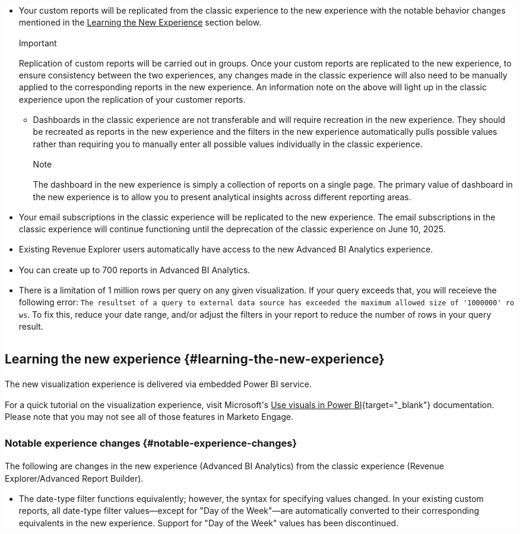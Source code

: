 * Your custom reports will be replicated from the classic experience to the new experience with the notable behavior changes mentioned in the [Learning the New Experience](#learning-the-new-experience) section below.

   >[!IMPORTANT]
   >
   >Replication of custom reports will be carried out in groups. Once your custom reports are replicated to the new experience, to ensure consistency between the two experiences, any changes made in the classic experience will also need to be manually applied to the corresponding reports in the new experience. An information note on the above will light up in the classic experience upon the replication of your customer reports.

   * Dashboards in the classic experience are not transferable and will require recreation in the new experience. They should be recreated as reports in the new experience and the filters in the new experience automatically pulls possible values rather than requiring you to manually enter all possible values individually in the classic experience.
      
      >[!NOTE]
      >
      >The dashboard in the new experience is simply a collection of reports on a single page. The primary value of dashboard in the new experience is to allow you to present analytical insights across different reporting areas.

* Your email subscriptions in the classic experience will be replicated to the new experience. The email subscriptions in the classic experience will continue functioning until the deprecation of the classic experience on June 10, 2025.

* Existing Revenue Explorer users automatically have access to the new Advanced BI Analytics experience.

* You can create up to 700 reports in Advanced BI Analytics.

* There is a limitation of 1 million rows per query on any given visualization. If your query exceeds that, you will receieve the following error: `The resultset of a query to external data source has exceeded the maximum allowed size of '1000000' rows`. To fix this, reduce your date range, and/or adjust the filters in your report to reduce the number of rows in your query result.

## Learning the new experience {#learning-the-new-experience} 

The new visualization experience is delivered via embedded Power BI service.

For a quick tutorial on the visualization experience, visit Microsoft's [Use visuals in Power BI](https://learn.microsoft.com/en-us/training/modules/visuals-in-power-bi/){target="_blank"} documentation. Please note that you may not see all of those features in Marketo Engage.

### Notable experience changes {#notable-experience-changes}

The following are changes in the new experience (Advanced BI Analytics) from the classic experience (Revenue Explorer/Advanced Report Builder).

* The date-type filter functions equivalently; however, the syntax for specifying values changed. In your existing custom reports, all date-type filter values&mdash;except for "Day of the Week"&mdash;are automatically converted to their corresponding equivalents in the new experience. Support for "Day of the Week" values has been discontinued.
